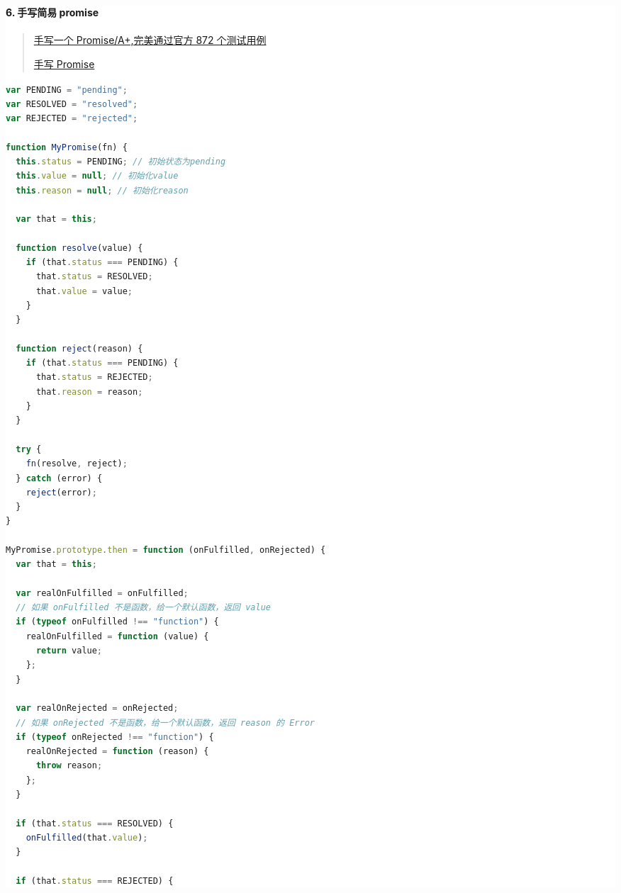 #### 6. 手写简易 promise

> [手写一个 Promise/A+,完美通过官方 872 个测试用例](https://segmentfault.com/a/1190000023157856)
>
> [手写 Promise](https://www.xyhthink.com/%E5%89%8D%E7%AB%AF%E9%9D%A2%E8%AF%95%E4%B9%8B%E9%81%93/6-%E6%89%8B%E5%86%99%20Promise.htm)

```js
var PENDING = "pending";
var RESOLVED = "resolved";
var REJECTED = "rejected";

function MyPromise(fn) {
  this.status = PENDING; // 初始状态为pending
  this.value = null; // 初始化value
  this.reason = null; // 初始化reason

  var that = this;

  function resolve(value) {
    if (that.status === PENDING) {
      that.status = RESOLVED;
      that.value = value;
    }
  }

  function reject(reason) {
    if (that.status === PENDING) {
      that.status = REJECTED;
      that.reason = reason;
    }
  }

  try {
    fn(resolve, reject);
  } catch (error) {
    reject(error);
  }
}

MyPromise.prototype.then = function (onFulfilled, onRejected) {
  var that = this;

  var realOnFulfilled = onFulfilled;
  // 如果 onFulfilled 不是函数，给一个默认函数，返回 value
  if (typeof onFulfilled !== "function") {
    realOnFulfilled = function (value) {
      return value;
    };
  }

  var realOnRejected = onRejected;
  // 如果 onRejected 不是函数，给一个默认函数，返回 reason 的 Error
  if (typeof onRejected !== "function") {
    realOnRejected = function (reason) {
      throw reason;
    };
  }

  if (that.status === RESOLVED) {
    onFulfilled(that.value);
  }

  if (that.status === REJECTED) {
```